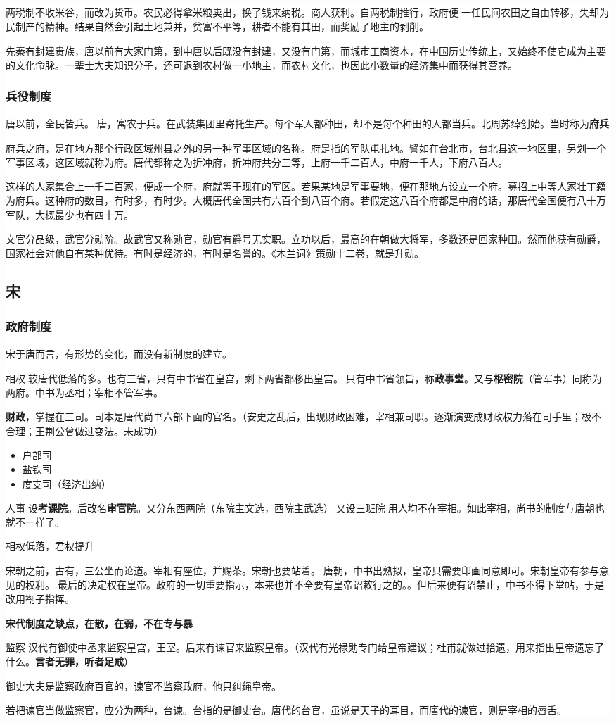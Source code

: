 
两税制不收米谷，而改为货币。农民必得拿米粮卖出，换了钱来纳税。商人获利。自两税制推行，政府便
一任民间农田之自由转移，失却为民制产的精神。结果自然会引起土地兼并，贫富不平等，耕者不能有其田，而奖励了地主的剥削。

先秦有封建贵族，唐以前有大家门第，到中唐以后既没有封建，又没有门第，而城市工商资本，在中国历史传统上，又始终不使它成为主要的文化命脉。一辈士大夫知识分子，还可退到农村做一小地主，而农村文化，也因此小数量的经济集中而获得其营养。


### 兵役制度

唐以前，全民皆兵。
唐，寓农于兵。在武装集团里寄托生产。每个军人都种田，却不是每个种田的人都当兵。北周苏绰创始。当时称为**府兵**

府兵之府，是在地方那个行政区域州县之外的另一种军事区域的名称。府是指的军队屯扎地。譬如在台北市，台北县这一地区里，另划一个军事区域，这区域就称为府。唐代都称之为折冲府，折冲府共分三等，上府一千二百人，中府一千人，下府八百人。

这样的人家集合上一千二百家，便成一个府，府就等于现在的军区。若果某地是军事要地，便在那地方设立一个府。募招上中等人家壮丁籍为府兵。这种府的数目，有时多，有时少。大概唐代全国共有六百个到八百个府。若假定这八百个府都是中府的话，那唐代全国便有八十万军队，大概最少也有四十万。


文官分品级，武官分勋阶。故武官又称勋官，勋官有爵号无实职。立功以后，最高的在朝做大将军，多数还是回家种田。然而他获有勋爵，国家社会对他自有某种优待。有时是经济的，有时是名誉的。《木兰词》策勋十二卷，就是升勋。



## 宋

### 政府制度
宋于唐而言，有形势的变化，而没有新制度的建立。 

相权
较唐代低落的多。也有三省，只有中书省在皇宫，剩下两省都移出皇宫。
只有中书省领旨，称**政事堂**。又与**枢密院**（管军事）同称为两府。中书为丞相；宰相不管军事。

**财政**，掌握在三司。司本是唐代尚书六部下面的官名。（安史之乱后，出现财政困难，宰相兼司职。逐渐演变成财政权力落在司手里；极不合理；王荆公曾做过变法。未成功）
- 户部司
- 盐铁司
- 度支司（经济出纳）

人事
设**考课院**。后改名**审官院**。又分东西两院（东院主文选，西院主武选）
又设三班院
用人均不在宰相。如此宰相，尚书的制度与唐朝也就不一样了。 

相权低落，君权提升

宋朝之前，古有，三公坐而论道。宰相有座位，并赐茶。宋朝也要站着。
唐朝，中书出熟拟，皇帝只需要印画同意即可。宋朝皇帝有参与意见的权利。 最后的决定权在皇帝。政府的一切重要指示，本来也并不全要有皇帝诏敕行之的。。但后来便有诏禁止，中书不得下堂帖，于是改用劄子指挥。

**宋代制度之缺点，在散，在弱，不在专与暴**


监察
汉代有御使中丞来监察皇宫，王室。后来有谏官来监察皇帝。（汉代有光禄勋专门给皇帝建议；杜甫就做过拾遗，用来指出皇帝遗忘了什么。**言者无罪，听者足戒**）

御史大夫是监察政府百官的，谏官不监察政府，他只纠绳皇帝。

若把谏官当做监察官，应分为两种，台谏。台指的是御史台。唐代的台官，虽说是天子的耳目，而唐代的谏官，则是宰相的唇舌。
